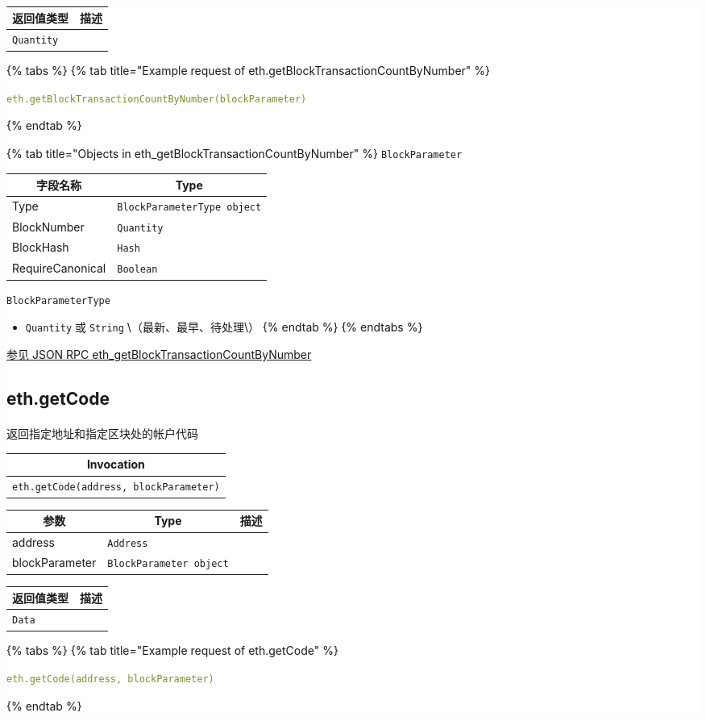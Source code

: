| 返回值类型      | 描述 |
| ---------- | -- |
| `Quantity` |    |

{% tabs %}
{% tab title="Example request of eth.getBlockTransactionCountByNumber" %}
```yaml
eth.getBlockTransactionCountByNumber(blockParameter)
```
{% endtab %}

{% tab title="Objects in eth_getBlockTransactionCountByNumber" %}
`BlockParameter`

| 字段名称             | Type                        |
| ---------------- | --------------------------- |
| Type             | `BlockParameterType object` |
| BlockNumber      | `Quantity`                  |
| BlockHash        | `Hash`                      |
| RequireCanonical | `Boolean`                   |

`BlockParameterType`

* `Quantity` 或 `String` \（最新、最早、待处理\）
{% endtab %}
{% endtabs %}

[参见 JSON RPC eth\_getBlockTransactionCountByNumber](https://docs.nethermind.io/nethermind/ethereum-client/json-rpc/eth#eth\_getblocktransactioncountbynumber)

## eth.getCode

返回指定地址和指定区块处的帐户代码

| Invocation                             |
| -------------------------------------- |
| `eth.getCode(address, blockParameter)` |

| 参数             | Type                    | 描述 |
| -------------- | ----------------------- | -- |
| address        | `Address`               |    |
| blockParameter | `BlockParameter object` |    |

| 返回值类型  | 描述 |
| ------ | -- |
| `Data` |    |

{% tabs %}
{% tab title="Example request of eth.getCode" %}
```yaml
eth.getCode(address, blockParameter)
```
{% endtab %}
